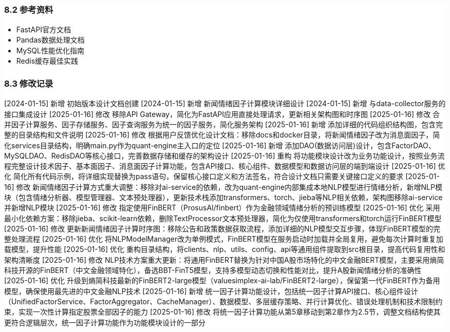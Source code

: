 ### 8.2 参考资料

- FastAPI官方文档
- Pandas数据处理文档
- MySQL性能优化指南
- Redis缓存最佳实践

### 8.3 修改记录

[2024-01-15] 新增 初始版本设计文档创建
[2024-01-15] 新增 新闻情绪因子计算模块详细设计
[2024-01-15] 新增 与data-collector服务的接口集成设计
[2025-01-16] 修改 移除API Gateway，简化为FastAPI应用直接处理请求，更新相关架构图和时序图
[2025-01-16] 修改 合并因子计算服务、因子存储服务、因子查询服务为统一的因子服务，简化服务架构
[2025-01-16] 新增 添加详细的代码组织结构图，包含完整的目录结构和文件说明
[2025-01-16] 修改 根据用户反馈优化设计文档：移除docs和docker目录，将新闻情绪因子改为消息面因子，简化services目录结构，明确main.py作为quant-engine主入口的定位
[2025-01-16] 新增 添加DAO(数据访问层)设计，包含FactorDAO、MySQLDAO、RedisDAO等核心接口，完善数据存储和缓存的架构设计
[2025-01-16] 重构 将功能模块设计改为业务功能设计，按照业务流程完整设计技术因子、基本面因子、消息面因子计算功能，包含API接口、核心组件、数据模型和数据访问层的端到端设计
[2025-01-16] 优化 简化所有代码示例，将详细实现替换为pass语句，保留核心接口定义和方法签名，符合设计文档只需要关键接口定义的要求
[2025-01-16] 修改 新闻情绪因子计算方式重大调整：移除对ai-service的依赖，改为quant-engine内部集成本地NLP模型进行情绪分析，新增NLP模块（包含情绪分析器、模型管理器、文本预处理器），更新技术栈添加transformers、torch、jieba等NLP相关依赖，架构图移除ai-service并新增NLP模块
[2025-01-16] 修改 指定使用FinBERT（ProsusAI/finbert）作为金融领域情绪分析的预训练模型
[2025-01-16] 优化 采用最小化依赖方案：移除jieba、scikit-learn依赖，删除TextProcessor文本预处理器，简化为仅使用transformers和torch运行FinBERT模型
[2025-01-16] 修改 更新新闻情绪因子计算时序图：移除公告和政策数据获取流程，添加详细的NLP模型交互步骤，体现FinBERT模型的完整处理流程
[2025-01-16] 优化 将NLPModelManager改为单例模式，FinBERT模型在服务启动时加载并全局复用，避免每次计算时重复加载模型，提升性能
[2025-01-16] 优化 重构目录结构，将clients、nlp、utils、config、api等通用组件提取到src根目录，提高代码复用性和架构清晰度
[2025-01-16] 修改 NLP技术方案重大更新：将通用FinBERT替换为针对中国A股市场特化的中文金融BERT模型，主要采用熵简科技开源的FinBERT（中文金融领域特化），备选BBT-FinT5模型，支持多模型动态切换和性能对比，提升A股新闻情绪分析的准确性
[2025-01-16] 优化 升级到熵简科技最新的FinBERT2-large模型（valuesimplex-ai-lab/FinBERT2-large），保留第一代FinBERT作为备用模型，确保使用最先进的中文金融NLP技术
[2025-01-16] 新增 统一因子计算功能设计，包括统一因子计算API接口、核心组件设计（UnifiedFactorService、FactorAggregator、CacheManager）、数据模型、多层缓存策略、并行计算优化、错误处理机制和技术限制约束，实现一次性计算指定股票全部因子的能力
[2025-01-16] 修改 将统一因子计算功能从第5章移动到第2章作为2.5节，调整文档结构使其更符合逻辑层次，统一因子计算功能作为功能模块设计的一部分